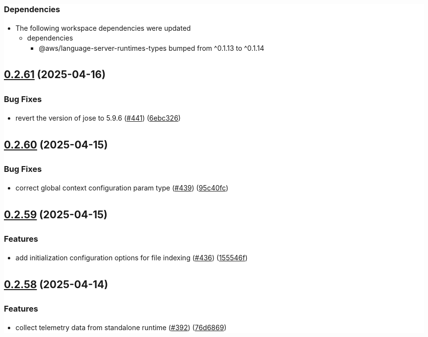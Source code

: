 
### Dependencies

* The following workspace dependencies were updated
  * dependencies
    * @aws/language-server-runtimes-types bumped from ^0.1.13 to ^0.1.14

## [0.2.61](https://github.com/aws/language-server-runtimes/compare/language-server-runtimes/v0.2.60...language-server-runtimes/v0.2.61) (2025-04-16)


### Bug Fixes

* revert the version of jose to 5.9.6 ([#441](https://github.com/aws/language-server-runtimes/issues/441)) ([6ebc326](https://github.com/aws/language-server-runtimes/commit/6ebc326eaf577159ba1bbaace37c24b6a0633226))

## [0.2.60](https://github.com/aws/language-server-runtimes/compare/language-server-runtimes/v0.2.59...language-server-runtimes/v0.2.60) (2025-04-15)


### Bug Fixes

* correct global context configuration param type ([#439](https://github.com/aws/language-server-runtimes/issues/439)) ([95c40fc](https://github.com/aws/language-server-runtimes/commit/95c40fca6212cc7d0f0e7c33d44fb0d8322f22f7))

## [0.2.59](https://github.com/aws/language-server-runtimes/compare/language-server-runtimes/v0.2.58...language-server-runtimes/v0.2.59) (2025-04-15)


### Features

* add initialization configuration options for file indexing ([#436](https://github.com/aws/language-server-runtimes/issues/436)) ([155546f](https://github.com/aws/language-server-runtimes/commit/155546fe092bad040817abd21816ec5051b897f3))

## [0.2.58](https://github.com/aws/language-server-runtimes/compare/language-server-runtimes/v0.2.57...language-server-runtimes/v0.2.58) (2025-04-14)


### Features

* collect telemetry data from standalone runtime ([#392](https://github.com/aws/language-server-runtimes/issues/392)) ([76d6869](https://github.com/aws/language-server-runtimes/commit/76d68699fdb49147427b22574d7d1794c0bc31e6))

